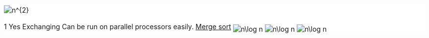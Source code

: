 </math></span><img src="https://wikimedia.org/api/rest_v1/media/math/render/svg/ac9810bbdafe4a6a8061338db0f74e25b7952620" class="mwe-math-fallback-image-inline" aria-hidden="true" style="vertical-align: -0.338ex; width:2.449ex; height:2.676ex;" alt="n^{2}"></span></span>
</td>
<td style="background:#dfd"><span data-sort-value="00&nbsp;!">1</span>
</td>
<td style="background:#dfd">Yes
</td>
<td>Exchanging
</td>
<td align="left">Can be run on parallel processors easily.
</td></tr><tr align="center">
<td><a href="/wiki/Merge_sort" title="Merge sort">Merge sort</a>
</td>
<td style="background:#dfd"><span data-sort-value="20&nbsp;!"><span class="mwe-math-element"><span class="mwe-math-mathml-inline mwe-math-mathml-a11y" style="display: none;"><math xmlns="http://www.w3.org/1998/Math/MathML" alttext="{\displaystyle n\log n}">
  <semantics>
    <mrow class="MJX-TeXAtom-ORD">
      <mstyle displaystyle="true" scriptlevel="0">
        <mi>n</mi>
        <mi>log</mi>
        <mo>⁡<!-- ⁡ --></mo>
        <mi>n</mi>
      </mstyle>
    </mrow>
    <annotation encoding="application/x-tex">{\displaystyle n\log n}</annotation>
  </semantics>
</math></span><img src="https://wikimedia.org/api/rest_v1/media/math/render/svg/560dfdce0353a330e03e4b3e0b7ca6e484bb40fb" class="mwe-math-fallback-image-inline" aria-hidden="true" style="vertical-align: -0.671ex; width:6.535ex; height:2.509ex;" alt="n\log n"></span></span>
</td>
<td style="background:#dfd"><span data-sort-value="20&nbsp;!"><span class="mwe-math-element"><span class="mwe-math-mathml-inline mwe-math-mathml-a11y" style="display: none;"><math xmlns="http://www.w3.org/1998/Math/MathML" alttext="{\displaystyle n\log n}">
  <semantics>
    <mrow class="MJX-TeXAtom-ORD">
      <mstyle displaystyle="true" scriptlevel="0">
        <mi>n</mi>
        <mi>log</mi>
        <mo>⁡<!-- ⁡ --></mo>
        <mi>n</mi>
      </mstyle>
    </mrow>
    <annotation encoding="application/x-tex">{\displaystyle n\log n}</annotation>
  </semantics>
</math></span><img src="https://wikimedia.org/api/rest_v1/media/math/render/svg/560dfdce0353a330e03e4b3e0b7ca6e484bb40fb" class="mwe-math-fallback-image-inline" aria-hidden="true" style="vertical-align: -0.671ex; width:6.535ex; height:2.509ex;" alt="n\log n"></span></span>
</td>
<td style="background:#dfd"><span data-sort-value="20&nbsp;!"><span class="mwe-math-element"><span class="mwe-math-mathml-inline mwe-math-mathml-a11y" style="display: none;"><math xmlns="http://www.w3.org/1998/Math/MathML" alttext="{\displaystyle n\log n}">
  <semantics>
    <mrow class="MJX-TeXAtom-ORD">
      <mstyle displaystyle="true" scriptlevel="0">
        <mi>n</mi>
        <mi>log</mi>
        <mo>⁡<!-- ⁡ --></mo>
        <mi>n</mi>
      </mstyle>
    </mrow>
    <annotation encoding="application/x-tex">{\displaystyle n\log n}</annotation>
  </semantics>
</math></span><img src="https://wikimedia.org/api/rest_v1/media/math/render/svg/560dfdce0353a330e03e4b3e0b7ca6e484bb40fb" class="mwe-math-fallback-image-inline" aria-hidden="true" style="vertical-align: -0.671ex; width:6.535ex; height:2.509ex;" alt="n\log n"></span></span>
</td>